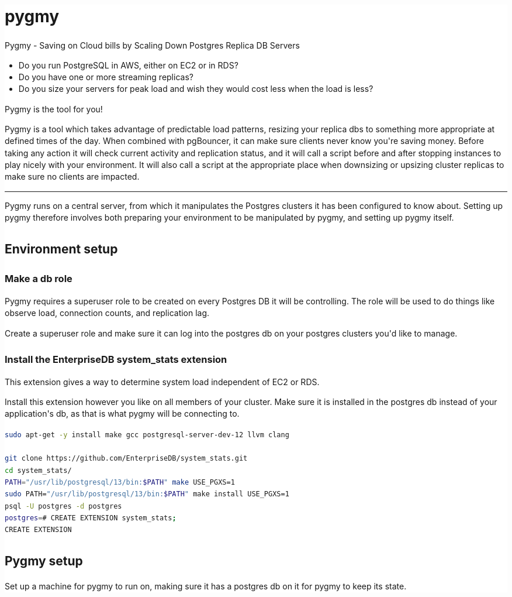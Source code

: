 # pygmy
Pygmy - Saving on Cloud bills by Scaling Down Postgres Replica DB Servers

- Do you run PostgreSQL in AWS, either on EC2 or in RDS? 
- Do you have one or more streaming replicas? 
- Do you size your servers for peak load and wish they would cost less when the load is less?

Pygmy is the tool for you!

Pygmy is a tool which takes advantage of predictable load patterns, resizing your replica dbs to something more appropriate at defined times of the day. When combined with pgBouncer, it can make sure clients never know you're saving money. Before taking any action it will check current activity and replication status, and it will call a script before and after stopping instances to play nicely with your environment. It will also call a script at the appropriate place when downsizing or upsizing cluster replicas to make sure no clients are impacted. 

---

Pygmy runs on a central server, from which it manipulates the Postgres clusters it has been configured to know about. Setting up pygmy therefore involves both preparing your environment to be manipulated by pygmy, and setting up pygmy itself.

## Environment setup
### Make a db role 
Pygmy requires a superuser role to be created on every Postgres DB it will be controlling. The role will be used to do things like observe load, connection counts, and replication lag.

Create a superuser role and make sure it can log into the postgres db on your postgres clusters you'd like to manage.

### Install the EnterpriseDB system_stats extension
This extension gives a way to determine system load independent of EC2 or RDS.

Install this extension however you like on all members of your cluster. Make sure it is installed in the postgres db instead of your application's db, as that is what pygmy will be connecting to.
```sh
sudo apt-get -y install make gcc postgresql-server-dev-12 llvm clang

git clone https://github.com/EnterpriseDB/system_stats.git
cd system_stats/
PATH="/usr/lib/postgresql/13/bin:$PATH" make USE_PGXS=1
sudo PATH="/usr/lib/postgresql/13/bin:$PATH" make install USE_PGXS=1
psql -U postgres -d postgres
postgres=# CREATE EXTENSION system_stats;
CREATE EXTENSION
```


## Pygmy setup
Set up a machine for pygmy to run on, making sure it has a postgres db on it for pygmy to keep its state.
